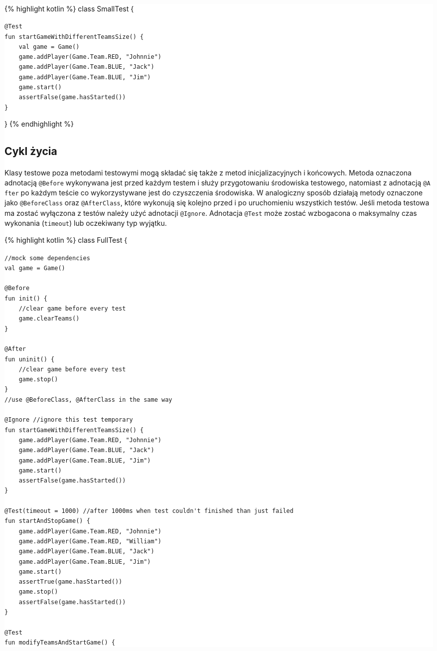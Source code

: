 {% highlight kotlin %}
class SmallTest {

    @Test
    fun startGameWithDifferentTeamsSize() {
        val game = Game()
        game.addPlayer(Game.Team.RED, "Johnnie")
        game.addPlayer(Game.Team.BLUE, "Jack")
        game.addPlayer(Game.Team.BLUE, "Jim")
        game.start()
        assertFalse(game.hasStarted())
    }
}
{% endhighlight %}

## Cykl życia
Klasy testowe poza metodami testowymi mogą składać się także z metod inicjalizacyjnych i końcowych. Metoda oznaczona adnotacją `@Before` wykonywana jest przed każdym testem i służy przygotowaniu środowiska testowego, natomiast z adnotacją `@After` po każdym teście co wykorzystywane jest do czyszczenia środowiska. W analogiczny sposób działają metody oznaczone jako `@BeforeClass` oraz `@AfterClass`, które wykonują się kolejno przed i po uruchomieniu wszystkich testów. Jeśli metoda testowa ma zostać wyłączona z testów należy użyć adnotacji `@Ignore`. Adnotacja `@Test` może zostać wzbogacona o maksymalny czas wykonania (`timeout`) lub oczekiwany typ wyjątku.

{% highlight kotlin %}
class FullTest {
    
    //mock some dependencies
    val game = Game()
    
    @Before
    fun init() {
        //clear game before every test
        game.clearTeams()
    }

    @After
    fun uninit() {
        //clear game before every test
        game.stop()
    }
    //use @BeforeClass, @AfterClass in the same way

    @Ignore //ignore this test temporary
    fun startGameWithDifferentTeamsSize() {
        game.addPlayer(Game.Team.RED, "Johnnie")
        game.addPlayer(Game.Team.BLUE, "Jack")
        game.addPlayer(Game.Team.BLUE, "Jim")
        game.start()
        assertFalse(game.hasStarted())
    }

    @Test(timeout = 1000) //after 1000ms when test couldn't finished than just failed
    fun startAndStopGame() {
        game.addPlayer(Game.Team.RED, "Johnnie")
        game.addPlayer(Game.Team.RED, "William")
        game.addPlayer(Game.Team.BLUE, "Jack")
        game.addPlayer(Game.Team.BLUE, "Jim")
        game.start()
        assertTrue(game.hasStarted())
        game.stop()
        assertFalse(game.hasStarted())
    }

    @Test
    fun modifyTeamsAndStartGame() {